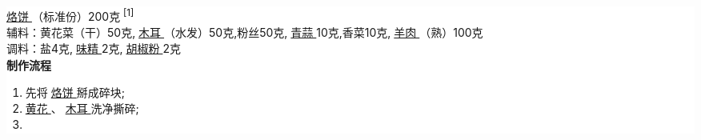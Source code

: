    <a data-lemmaid="1880358" href="/item/%E7%83%99%E9%A5%BC/1880358" target="_blank">
    烙饼
   </a>
   （标准份）200克
   <sup class="sup--normal" data-ctrmap=":1," data-sup="1">
    [1]
   </sup>
   <a class="sup-anchor" name="ref_[1]_34156">
   </a>
  </div>
  <div class="para" label-module="para">
   辅料：黄花菜（干）50克,
   <a data-lemmaid="712258" href="/item/%E6%9C%A8%E8%80%B3/712258" target="_blank">
    木耳
   </a>
   （水发）50克,粉丝50克,
   <a href="/item/%E9%9D%92%E8%92%9C" target="_blank">
    青蒜
   </a>
   10克,香菜10克,
   <a data-lemmaid="809492" href="/item/%E7%BE%8A%E8%82%89/809492" target="_blank">
    羊肉
   </a>
   （熟）100克
  </div>
  <div class="para" label-module="para">
   调料：盐4克,
   <a data-lemmaid="411503" href="/item/%E5%91%B3%E7%B2%BE/411503" target="_blank">
    味精
   </a>
   2克,
   <a data-lemmaid="2020903" href="/item/%E8%83%A1%E6%A4%92%E7%B2%89/2020903" target="_blank">
    胡椒粉
   </a>
   2克
  </div>
  <div class="para" label-module="para">
   <b>
    制作流程
   </b>
  </div>
  <ol class="custom_num para-list list-paddingleft-1">
   <li class="list-num-1-1 list-num-paddingleft-1">
    <div class="para" label-module="para">
     先将
     <a data-lemmaid="1880358" href="/item/%E7%83%99%E9%A5%BC/1880358" target="_blank">
      烙饼
     </a>
     掰成碎块;
    </div>
   </li>
   <li class="list-num-1-2 list-num-paddingleft-1">
    <div class="para" label-module="para">
     <a data-lemmaid="12807184" href="/item/%E9%BB%84%E8%8A%B1/12807184" target="_blank">
      黄花
     </a>
     、
     <a data-lemmaid="712258" href="/item/%E6%9C%A8%E8%80%B3/712258" target="_blank">
      木耳
     </a>
     洗净撕碎;
    </div>
   </li>
   <li class="list-num-1-3 list-num-paddingleft-1">